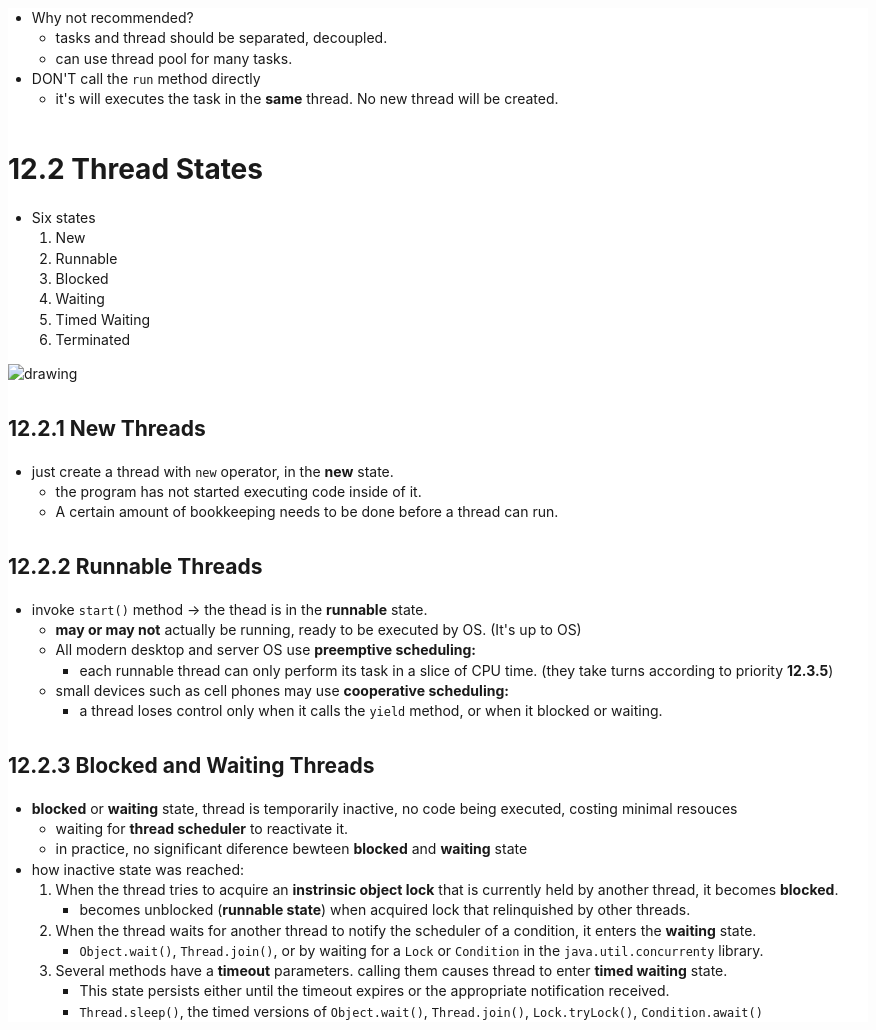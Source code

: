 - Why not recommended?
  - tasks and thread should be separated, decoupled.
  - can use thread pool for many tasks.
- DON'T call the `run` method directly
  - it's will executes the task in the **same** thread. No new thread will be created.

# 12.2 Thread States

- Six states
  1. New
  2. Runnable
  3. Blocked
  4. Waiting
  5. Timed Waiting
  6. Terminated

<img src="assets/threadStates.jpg" alt="drawing" width="400"/>

## 12.2.1 New Threads

- just create a thread with `new` operator, in the **new** state.
  - the program has not started executing code inside of it.
  - A certain amount of bookkeeping needs to be done before a thread can run.

## 12.2.2 Runnable Threads

- invoke `start()` method -> the thead is in the **runnable** state.
  - **may or may not** actually be running, ready to be executed by OS. (It's up to OS)
  - All modern desktop and server OS use **preemptive scheduling:**
    - each runnable thread can only perform its task in a slice of CPU time. (they take turns according to priority **12.3.5**)
  - small devices such as cell phones may use **cooperative scheduling:**
    - a thread loses control only when it calls the `yield` method, or when it blocked or waiting.

## 12.2.3 Blocked and Waiting Threads

- **blocked** or **waiting** state, thread is temporarily inactive, no code being executed, costing minimal resouces
  - waiting for **thread scheduler** to reactivate it.
  - in practice, no significant diference bewteen **blocked** and **waiting** state
- how inactive state was reached:
  1. When the thread tries to acquire an **instrinsic object lock** that is currently held by another thread, it becomes **blocked**.
     - becomes unblocked (**runnable state**) when acquired lock that relinquished by other threads.
  2. When the thread waits for another thread to notify the scheduler of a condition, it enters the **waiting** state.
     - `Object.wait()`, `Thread.join()`, or by waiting for a `Lock` or `Condition` in the `java.util.concurrenty` library.
  3. Several methods have a **timeout** parameters. calling them causes thread to enter **timed waiting** state.
     - This state persists either until the timeout expires or the appropriate notification received.
     - `Thread.sleep()`, the timed versions of `Object.wait()`, `Thread.join()`, `Lock.tryLock()`, `Condition.await()`
